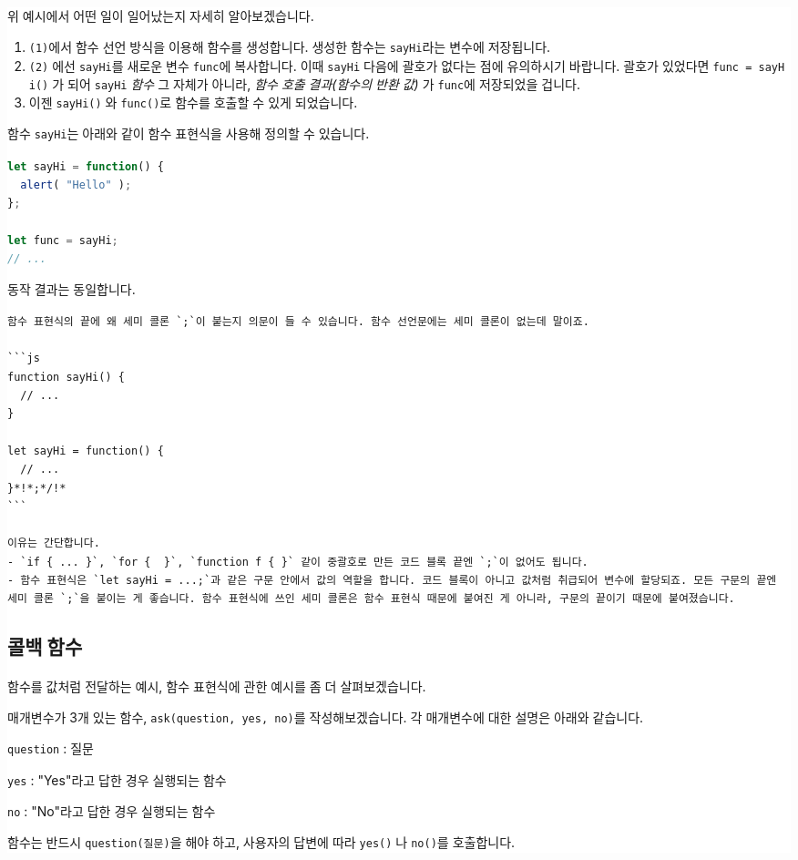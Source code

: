 위 예시에서 어떤 일이 일어났는지 자세히 알아보겠습니다.

1. `(1)`에서 함수 선언 방식을 이용해 함수를 생성합니다. 생성한 함수는 `sayHi`라는 변수에 저장됩니다.
2. `(2)` 에선  `sayHi`를 새로운 변수 `func`에 복사합니다. 이때 `sayHi` 다음에 괄호가 없다는 점에 유의하시기 바랍니다. 괄호가 있었다면 `func = sayHi()` 가 되어  `sayHi` *함수* 그 자체가 아니라, *함수 호출 결과(함수의 반환 값)* 가 `func`에 저장되었을 겁니다. 
3. 이젠 `sayHi()` 와 `func()`로 함수를 호출할 수 있게 되었습니다.

함수 `sayHi`는 아래와 같이 함수 표현식을 사용해 정의할 수 있습니다.

```js
let sayHi = function() {
  alert( "Hello" );
};

let func = sayHi;
// ...
```

동작 결과는 동일합니다.


````smart header="끝에 세미 콜론은 왜 있나요?"
함수 표현식의 끝에 왜 세미 콜론 `;`이 붙는지 의문이 들 수 있습니다. 함수 선언문에는 세미 콜론이 없는데 말이죠.

```js
function sayHi() {
  // ...
}

let sayHi = function() {
  // ...
}*!*;*/!*
```

이유는 간단합니다.
- `if { ... }`, `for {  }`, `function f { }` 같이 중괄호로 만든 코드 블록 끝엔 `;`이 없어도 됩니다.
- 함수 표현식은 `let sayHi = ...;`과 같은 구문 안에서 값의 역할을 합니다. 코드 블록이 아니고 값처럼 취급되어 변수에 할당되죠. 모든 구문의 끝엔 세미 콜론 `;`을 붙이는 게 좋습니다. 함수 표현식에 쓰인 세미 콜론은 함수 표현식 때문에 붙여진 게 아니라, 구문의 끝이기 때문에 붙여졌습니다. 

````

## 콜백 함수

함수를 값처럼 전달하는 예시, 함수 표현식에 관한 예시를 좀 더 살펴보겠습니다. 

매개변수가 3개 있는 함수, `ask(question, yes, no)`를 작성해보겠습니다. 각 매개변수에 대한 설명은 아래와 같습니다.

`question`
: 질문

`yes`
: "Yes"라고 답한 경우 실행되는 함수

`no`
: "No"라고 답한 경우 실행되는 함수

함수는 반드시 `question(질문)`을 해야 하고, 사용자의 답변에 따라 `yes()` 나 `no()`를 호출합니다.
